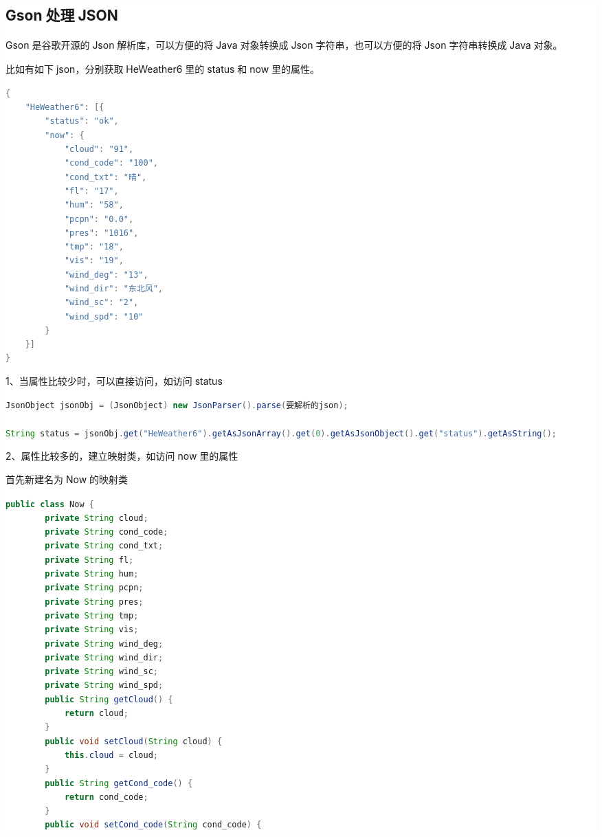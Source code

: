 ## Gson 处理 JSON

Gson 是谷歌开源的 Json 解析库，可以方便的将 Java 对象转换成 Json 字符串，也可以方便的将 Json 字符串转换成 Java 对象。

比如有如下 json，分别获取 HeWeather6 里的 status 和 now 里的属性。

```java
{
	"HeWeather6": [{
		"status": "ok",
		"now": {
			"cloud": "91",
			"cond_code": "100",
			"cond_txt": "晴",
			"fl": "17",
			"hum": "58",
			"pcpn": "0.0",
			"pres": "1016",
			"tmp": "18",
			"vis": "19",
			"wind_deg": "13",
			"wind_dir": "东北风",
			"wind_sc": "2",
			"wind_spd": "10"
		}
	}]
}
```

1、当属性比较少时，可以直接访问，如访问 status

```java
JsonObject jsonObj = (JsonObject) new JsonParser().parse(要解析的json);

String status = jsonObj.get("HeWeather6").getAsJsonArray().get(0).getAsJsonObject().get("status").getAsString();
```

2、属性比较多的，建立映射类，如访问 now 里的属性

首先新建名为 Now 的映射类

```java
public class Now {
		private String cloud;
		private String cond_code;
	    private String cond_txt;
	    private String fl;
	    private String hum;
	    private String pcpn;
	    private String pres;
	    private String tmp;
	    private String vis;
	    private String wind_deg;
	    private String wind_dir;
	    private String wind_sc;
	    private String wind_spd;
		public String getCloud() {
			return cloud;
		}
		public void setCloud(String cloud) {
			this.cloud = cloud;
		}
		public String getCond_code() {
			return cond_code;
		}
		public void setCond_code(String cond_code) {
```